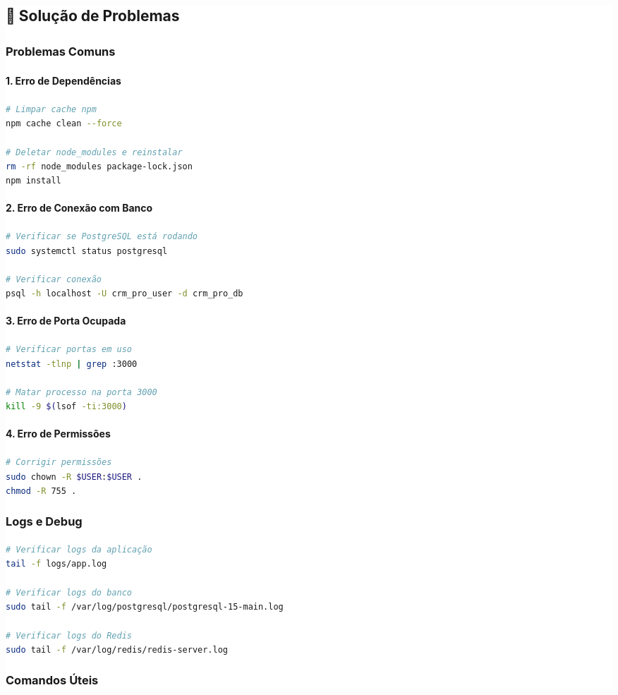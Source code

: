 ## 🔧 Solução de Problemas

### Problemas Comuns

#### 1. Erro de Dependências
```bash
# Limpar cache npm
npm cache clean --force

# Deletar node_modules e reinstalar
rm -rf node_modules package-lock.json
npm install
```

#### 2. Erro de Conexão com Banco
```bash
# Verificar se PostgreSQL está rodando
sudo systemctl status postgresql

# Verificar conexão
psql -h localhost -U crm_pro_user -d crm_pro_db
```

#### 3. Erro de Porta Ocupada
```bash
# Verificar portas em uso
netstat -tlnp | grep :3000

# Matar processo na porta 3000
kill -9 $(lsof -ti:3000)
```

#### 4. Erro de Permissões
```bash
# Corrigir permissões
sudo chown -R $USER:$USER .
chmod -R 755 .
```

### Logs e Debug

```bash
# Verificar logs da aplicação
tail -f logs/app.log

# Verificar logs do banco
sudo tail -f /var/log/postgresql/postgresql-15-main.log

# Verificar logs do Redis
sudo tail -f /var/log/redis/redis-server.log
```

### Comandos Úteis

